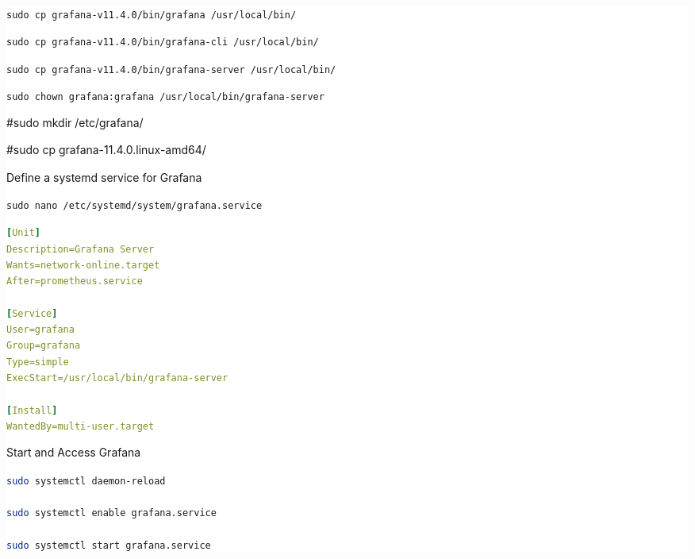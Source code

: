 `sudo cp grafana-v11.4.0/bin/grafana /usr/local/bin/`

`sudo cp grafana-v11.4.0/bin/grafana-cli /usr/local/bin/`

`sudo cp grafana-v11.4.0/bin/grafana-server /usr/local/bin/`

`sudo chown grafana:grafana /usr/local/bin/grafana-server`

#sudo mkdir /etc/grafana/

#sudo cp grafana-11.4.0.linux-amd64/

Define a systemd service for Grafana

`sudo nano /etc/systemd/system/grafana.service`

```yaml
[Unit]
Description=Grafana Server
Wants=network-online.target
After=prometheus.service

[Service]
User=grafana
Group=grafana
Type=simple
ExecStart=/usr/local/bin/grafana-server

[Install]
WantedBy=multi-user.target
```

Start and Access Grafana

```sh
sudo systemctl daemon-reload

sudo systemctl enable grafana.service 

sudo systemctl start grafana.service
```